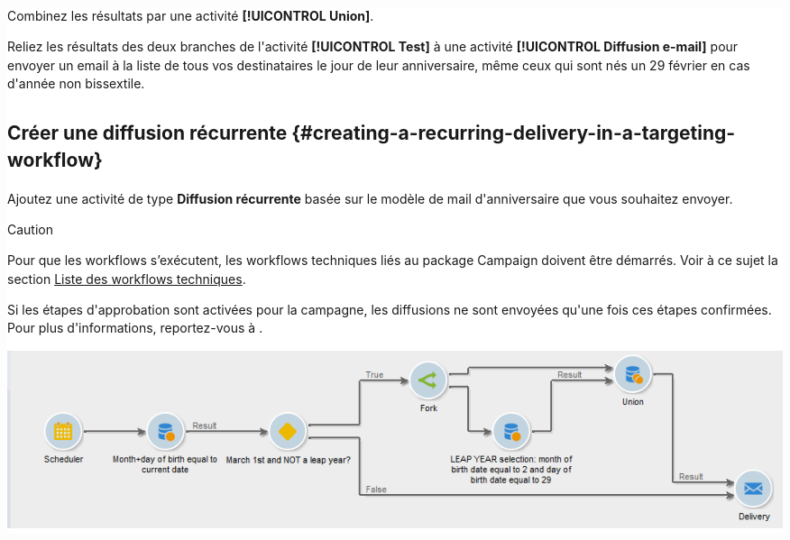 Combinez les résultats par une activité **[!UICONTROL Union]**.

Reliez les résultats des deux branches de l&#39;activité **[!UICONTROL Test]** à une activité **[!UICONTROL Diffusion e-mail]** pour envoyer un email à la liste de tous vos destinataires le jour de leur anniversaire, même ceux qui sont nés un 29 février en cas d&#39;année non bissextile.

## Créer une diffusion récurrente {#creating-a-recurring-delivery-in-a-targeting-workflow}

Ajoutez une activité de type **Diffusion récurrente** basée sur le modèle de mail d&#39;anniversaire que vous souhaitez envoyer.

>[!CAUTION]
>
>Pour que les workflows s’exécutent, les workflows techniques liés au package Campaign doivent être démarrés. Voir à ce sujet la section [Liste des workflows techniques](technical-workflows.md).
>
>Si les étapes d&#39;approbation sont activées pour la campagne, les diffusions ne sont envoyées qu&#39;une fois ces étapes confirmées. Pour plus d&#39;informations, reportez-vous à .

![](assets/birthday-workflow_usecase_1.png)
